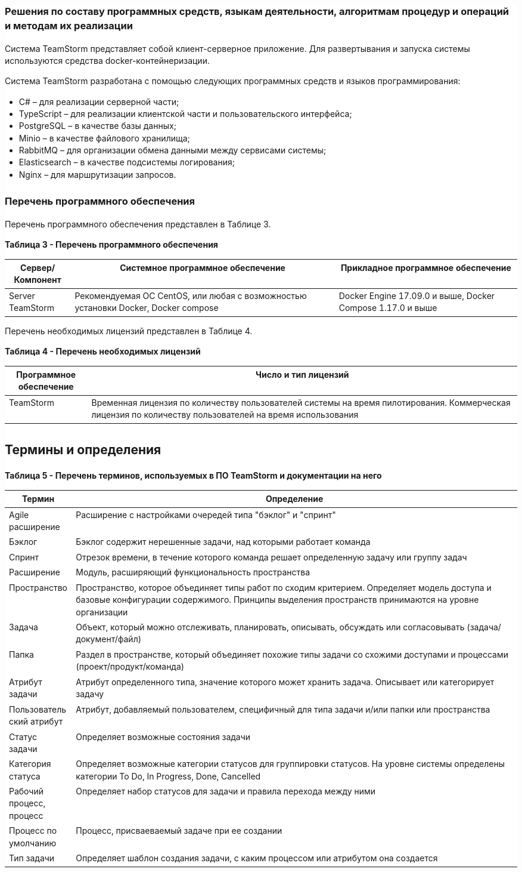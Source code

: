### Решения по составу программных средств, языкам деятельности, алгоритмам процедур и операций и методам их реализации

Система TeamStorm представляет собой клиент-серверное приложение. Для развертывания и запуска системы используются средства docker-контейнеризации.

Система TeamStorm разработана с помощью следующих программных средств и языков программирования:

* C# – для реализации серверной части;
* TypeScript – для реализации клиентской части и пользовательского интерфейса;
* PostgreSQL – в качестве базы данных;
* Minio – в качестве файлового хранилища;
* RabbitMQ – для организации обмена данными между сервисами системы;
* Elasticsearch – в качестве подсистемы логирования;
* Nginx – для маршрутизации запросов.

### Перечень программного обеспечения

Перечень программного обеспечения представлен в Таблице 3.

**Таблица 3 - Перечень программного обеспечения**

| Сервер/Компонент | Системное программное обеспечение                                                  | Прикладное программное обеспечение                         |
| ---------------- | ---------------------------------------------------------------------------------- | ---------------------------------------------------------- |
| Server TeamStorm | Рекомендуемая ОС CentOS, или любая с возможностью установки Docker, Docker compose | Docker Engine 17.09.0 и выше, Docker Compose 1.17.0 и выше |

Перечень необходимых лицензий представлен в Таблице 4.

**Таблица 4 - Перечень необходимых лицензий**

| Программное обеспечение | Число и тип лицензий                                                                                                                                    |
| ----------------------- | ------------------------------------------------------------------------------------------------------------------------------------------------------- |
| TeamStorm               | Временная лицензия по количеству пользователей системы на время пилотирования. Коммерческая лицензия по количеству пользователей на время использования |

## Термины и определения <a href="#_toc110532007" id="_toc110532007"></a>

**Таблица 5 - Перечень терминов, используемых в ПО TeamStorm и документации на него**

| Термин                   | Определение                                                                                                                                                                                     |
| ------------------------ | ----------------------------------------------------------------------------------------------------------------------------------------------------------------------------------------------- |
| Agile расширение         | Расширение с настройками очередей типа "бэклог" и "спринт"                                                                                                                                      |
| Бэклог                   | Бэклог содержит нерешенные задачи, над которыми работает команда                                                                                                                                |
| Спринт                   | Отрезок времени, в течение которого команда решает определенную задачу или группу задач                                                                                                         |
| Расширение               | Модуль, расширяющий функциональность пространства                                                                                                                                               |
| Пространство             | Пространство, которое объединяет типы работ по сходим критерием. Определяет модель доступа и базовые конфигурации содержимого. Принципы выделения пространств принимаются на уровне организации |
| Задача                   | Объект, который можно отслеживать, планировать, описывать, обсуждать или согласовывать (задача/документ/файл)                                                                                   |
| Папка                    | Раздел в пространстве, который объединяет похожие типы задачи со схожими доступами и процессами (проект/продукт/команда)                                                                        |
| Атрибут задачи           | Атрибут определенного типа, значение которого может хранить задача. Описывает или категорирует задачу                                                                                           |
| Пользовательский атрибут | Атрибут, добавляемый пользователем, специфичный для типа задачи и/или папки или пространства                                                                                                    |
| Статус задачи            | Определяет возможные состояния задачи                                                                                                                                                           |
| Категория статуса        | Определяет возможные категории статусов для группировки статусов. На уровне системы определены категории To Do, In Progress, Done, Cancelled                                                    |
| Рабочий процесс, процесс | Определяет набор статусов для задачи и правила перехода между ними                                                                                                                              |
| Процесс по умолчанию     | Процесс, присваеваемый задаче при ее создании                                                                                                                                                   |
| Тип задачи               | Определяет шаблон создания задачи, с каким процессом или атрибутом она создается                                                                                                                |
